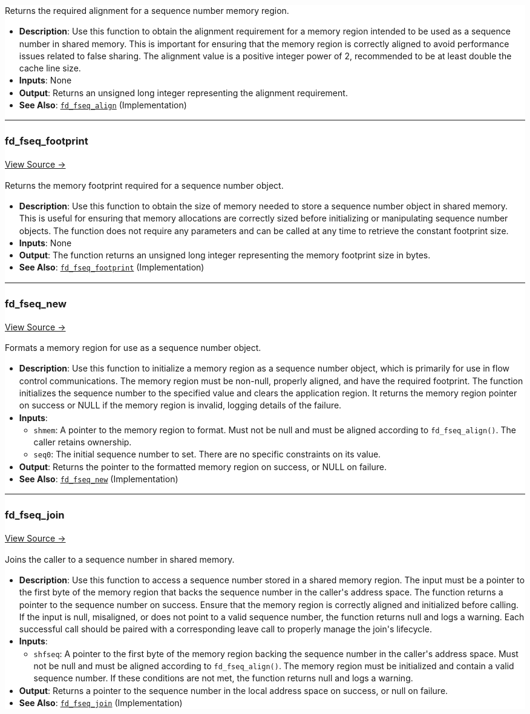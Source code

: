 Returns the required alignment for a sequence number memory region.
- **Description**: Use this function to obtain the alignment requirement for a memory region intended to be used as a sequence number in shared memory. This is important for ensuring that the memory region is correctly aligned to avoid performance issues related to false sharing. The alignment value is a positive integer power of 2, recommended to be at least double the cache line size.
- **Inputs**: None
- **Output**: Returns an unsigned long integer representing the alignment requirement.
- **See Also**: [`fd_fseq_align`](<fd_fseq.c.md#fd_fseq_align>)  (Implementation)


---
### fd\_fseq\_footprint
[View Source →](<../../../../../src/tango/fseq/fd_fseq.h#L36>)

Returns the memory footprint required for a sequence number object.
- **Description**: Use this function to obtain the size of memory needed to store a sequence number object in shared memory. This is useful for ensuring that memory allocations are correctly sized before initializing or manipulating sequence number objects. The function does not require any parameters and can be called at any time to retrieve the constant footprint size.
- **Inputs**: None
- **Output**: The function returns an unsigned long integer representing the memory footprint size in bytes.
- **See Also**: [`fd_fseq_footprint`](<fd_fseq.c.md#fd_fseq_footprint>)  (Implementation)


---
### fd\_fseq\_new
[View Source →](<../../../../../src/tango/fseq/fd_fseq.h#L47>)

Formats a memory region for use as a sequence number object.
- **Description**: Use this function to initialize a memory region as a sequence number object, which is primarily for use in flow control communications. The memory region must be non-null, properly aligned, and have the required footprint. The function initializes the sequence number to the specified value and clears the application region. It returns the memory region pointer on success or NULL if the memory region is invalid, logging details of the failure.
- **Inputs**:
    - `shmem`: A pointer to the memory region to format. Must not be null and must be aligned according to `fd_fseq_align()`. The caller retains ownership.
    - `seq0`: The initial sequence number to set. There are no specific constraints on its value.
- **Output**: Returns the pointer to the formatted memory region on success, or NULL on failure.
- **See Also**: [`fd_fseq_new`](<fd_fseq.c.md#fd_fseq_new>)  (Implementation)


---
### fd\_fseq\_join
[View Source →](<../../../../../src/tango/fseq/fd_fseq.h#L61>)

Joins the caller to a sequence number in shared memory.
- **Description**: Use this function to access a sequence number stored in a shared memory region. The input must be a pointer to the first byte of the memory region that backs the sequence number in the caller's address space. The function returns a pointer to the sequence number on success. Ensure that the memory region is correctly aligned and initialized before calling. If the input is null, misaligned, or does not point to a valid sequence number, the function returns null and logs a warning. Each successful call should be paired with a corresponding leave call to properly manage the join's lifecycle.
- **Inputs**:
    - `shfseq`: A pointer to the first byte of the memory region backing the sequence number in the caller's address space. Must not be null and must be aligned according to `fd_fseq_align()`. The memory region must be initialized and contain a valid sequence number. If these conditions are not met, the function returns null and logs a warning.
- **Output**: Returns a pointer to the sequence number in the local address space on success, or null on failure.
- **See Also**: [`fd_fseq_join`](<fd_fseq.c.md#fd_fseq_join>)  (Implementation)
